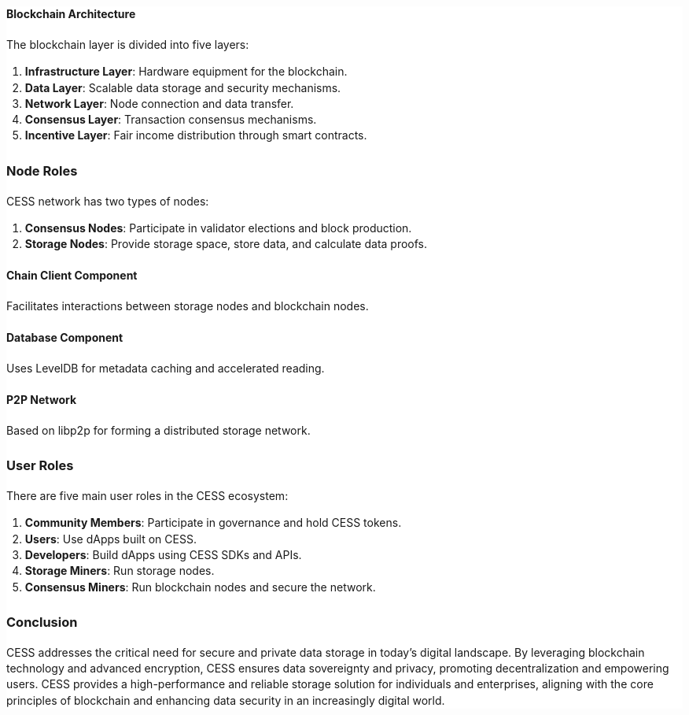#### Blockchain Architecture

The blockchain layer is divided into five layers:

1. **Infrastructure Layer**: Hardware equipment for the blockchain.
2. **Data Layer**: Scalable data storage and security mechanisms.
3. **Network Layer**: Node connection and data transfer.
4. **Consensus Layer**: Transaction consensus mechanisms.
5. **Incentive Layer**: Fair income distribution through smart contracts.

### Node Roles

CESS network has two types of nodes:

1. **Consensus Nodes**: Participate in validator elections and block production.
2. **Storage Nodes**: Provide storage space, store data, and calculate data proofs.

#### Chain Client Component

Facilitates interactions between storage nodes and blockchain nodes.

#### Database Component

Uses LevelDB for metadata caching and accelerated reading.

#### P2P Network

Based on libp2p for forming a distributed storage network.

### User Roles

There are five main user roles in the CESS ecosystem:

1. **Community Members**: Participate in governance and hold CESS tokens.
2. **Users**: Use dApps built on CESS.
3. **Developers**: Build dApps using CESS SDKs and APIs.
4. **Storage Miners**: Run storage nodes.
5. **Consensus Miners**: Run blockchain nodes and secure the network.

### Conclusion

CESS addresses the critical need for secure and private data storage in today’s digital landscape. By leveraging blockchain technology and advanced encryption, CESS ensures data sovereignty and privacy, promoting decentralization and empowering users. CESS provides a high-performance and reliable storage solution for individuals and enterprises, aligning with the core principles of blockchain and enhancing data security in an increasingly digital world.
